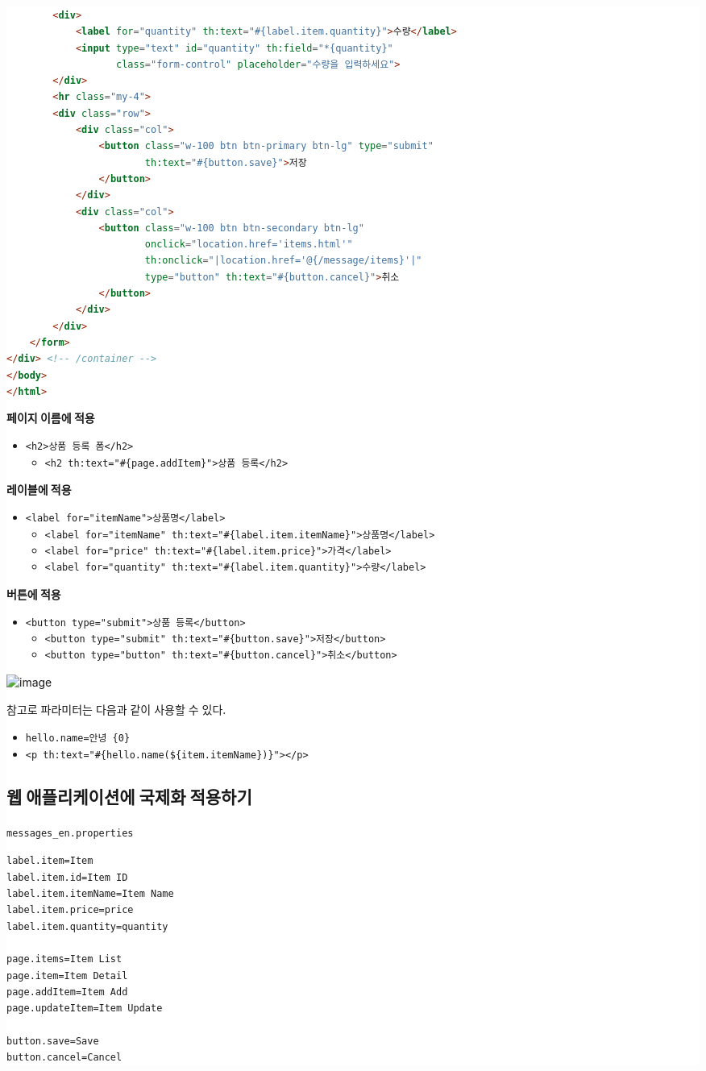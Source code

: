 ```html
        <div>
            <label for="quantity" th:text="#{label.item.quantity}">수량</label>
            <input type="text" id="quantity" th:field="*{quantity}"
                   class="form-control" placeholder="수량을 입력하세요">
        </div>
        <hr class="my-4">
        <div class="row">
            <div class="col">
                <button class="w-100 btn btn-primary btn-lg" type="submit"
                        th:text="#{button.save}">저장
                </button>
            </div>
            <div class="col">
                <button class="w-100 btn btn-secondary btn-lg"
                        onclick="location.href='items.html'"
                        th:onclick="|location.href='@{/message/items}'|"
                        type="button" th:text="#{button.cancel}">취소
                </button>
            </div>
        </div>
    </form>
</div> <!-- /container -->
</body>
</html>
```

**페이지 이름에 적용**
- `<h2>상품 등록 폼</h2>`
  - `<h2 th:text="#{page.addItem}">상품 등록</h2>`

**레이블에 적용**
- `<label for="itemName">상품명</label>`
  - `<label for="itemName" th:text="#{label.item.itemName}">상품명</label>`
  - `<label for="price" th:text="#{label.item.price}">가격</label>`
  - `<label for="quantity" th:text="#{label.item.quantity}">수량</label>`

**버튼에 적용**
- `<button type="submit">상품 등록</button>`
  - `<button type="submit" th:text="#{button.save}">저장</button>`
  - `<button type="button" th:text="#{button.cancel}">취소</button>`

![image](https://user-images.githubusercontent.com/83503188/209805670-5fe11987-05ec-4e7e-ab60-1cf93ce767fb.png)

참고로 파라미터는 다음과 같이 사용할 수 있다.
- `hello.name=안녕 {0}`
- `<p th:text="#{hello.name(${item.itemName})}"></p>`

## 웹 애플리케이션에 국제화 적용하기

`messages_en.properties`

```properties
label.item=Item
label.item.id=Item ID
label.item.itemName=Item Name
label.item.price=price
label.item.quantity=quantity

page.items=Item List
page.item=Item Detail
page.addItem=Item Add
page.updateItem=Item Update

button.save=Save
button.cancel=Cancel
```